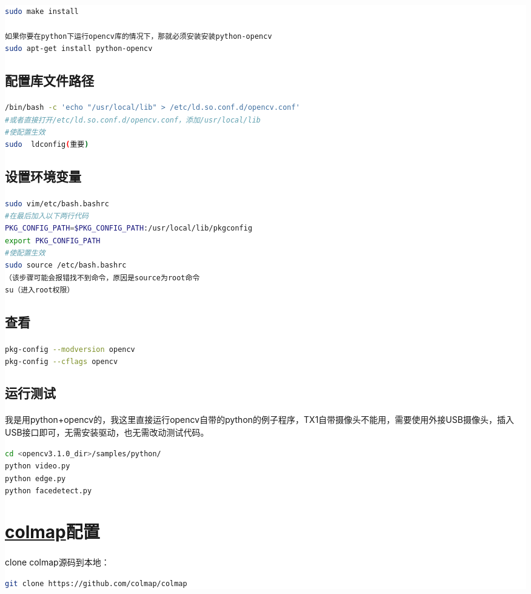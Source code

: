 ```bash
sudo make install

如果你要在python下运行opencv库的情况下，那就必须安装安装python-opencv
sudo apt-get install python-opencv
```

## 配置库文件路径

```bash
/bin/bash -c 'echo "/usr/local/lib" > /etc/ld.so.conf.d/opencv.conf'
#或者直接打开/etc/ld.so.conf.d/opencv.conf，添加/usr/local/lib
#使配置生效
sudo  ldconfig(重要)
```

## 设置环境变量

```bash
sudo vim/etc/bash.bashrc   
#在最后加入以下两行代码
PKG_CONFIG_PATH=$PKG_CONFIG_PATH:/usr/local/lib/pkgconfig 
export PKG_CONFIG_PATH  
#使配置生效
sudo source /etc/bash.bashrc 
（该步骤可能会报错找不到命令，原因是source为root命令
su（进入root权限） 
```

## 查看

```bash
pkg-config --modversion opencv
pkg-config --cflags opencv
```

## 运行测试

我是用python+opencv的，我这里直接运行opencv自带的python的例子程序，TX1自带摄像头不能用，需要使用外接USB摄像头，插入USB接口即可，无需安装驱动，也无需改动测试代码。

```bash
cd <opencv3.1.0_dir>/samples/python/
python video.py
python edge.py
python facedetect.py
```

# [colmap](https://colmap.github.io/tutorial.html)配置

clone colmap源码到本地：

```bash
git clone https://github.com/colmap/colmap
```
